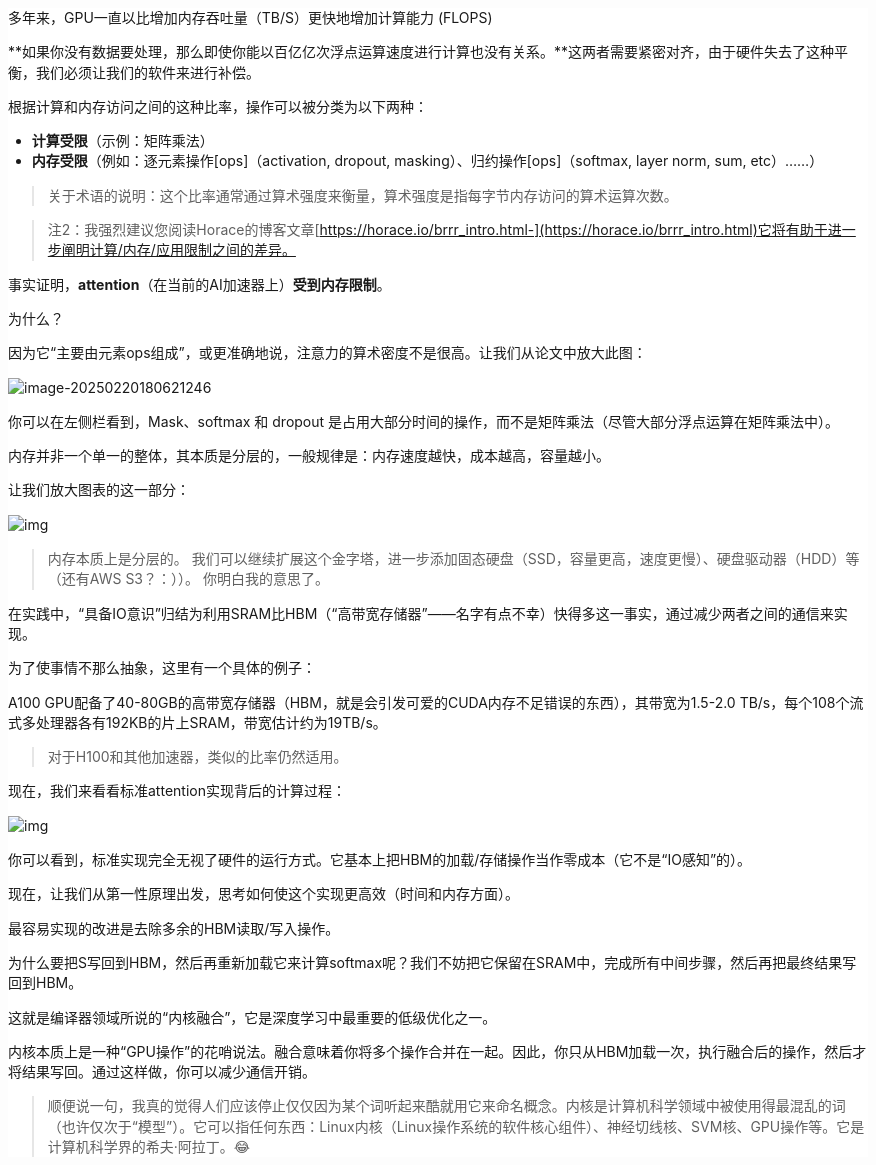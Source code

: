 多年来，GPU一直以比增加内存吞吐量（TB/S）更快地增加计算能力 (FLOPS) 

**如果你没有数据要处理，那么即使你能以百亿亿次浮点运算速度进行计算也没有关系。**这两者需要紧密对齐，由于硬件失去了这种平衡，我们必须让我们的软件来进行补偿。

根据计算和内存访问之间的这种比率，操作可以被分类为以下两种：

- **计算受限**（示例：矩阵乘法）
- **内存受限**（例如：逐元素操作[ops]（activation, dropout, masking）、归约操作[ops]（softmax, layer norm, sum, etc）……）

> 关于术语的说明：这个比率通常通过算术强度来衡量，算术强度是指每字节内存访问的算术运算次数。

> 注2：我强烈建议您阅读Horace的博客文章[https://horace.io/brrr_intro.html-](https://horace.io/brrr_intro.html)它将有助于进一步阐明计算/内存/应用限制之间的差异。

事实证明，**attention**（在当前的AI加速器上）**受到内存限制**。

为什么？

因为它“主要由元素ops组成”，或更准确地说，注意力的算术密度不是很高。让我们从论文中放大此图：

![image-20250220180621246](http://pointerhacker.github.io/imgs/posts/flashattention/image-20250217115453044.png)

你可以在左侧栏看到，Mask、softmax 和 dropout 是占用大部分时间的操作，而不是矩阵乘法（尽管大部分浮点运算在矩阵乘法中）。

内存并非一个单一的整体，其本质是分层的，一般规律是：内存速度越快，成本越高，容量越小。

让我们放大图表的这一部分：

![img](http://pointerhacker.github.io/imgs/posts/deepv8/1*wf7fUgSOUz-9X3-mUWkYmA.png)

> 内存本质上是分层的。
> 我们可以继续扩展这个金字塔，进一步添加固态硬盘（SSD，容量更高，速度更慢）、硬盘驱动器（HDD）等（还有AWS S3？：））。
> 你明白我的意思了。

在实践中，“具备IO意识”归结为利用SRAM比HBM（“高带宽存储器”——名字有点不幸）快得多这一事实，通过减少两者之间的通信来实现。

为了使事情不那么抽象，这里有一个具体的例子：

A100 GPU配备了40-80GB的高带宽存储器（HBM，就是会引发可爱的CUDA内存不足错误的东西），其带宽为1.5-2.0 TB/s，每个108个流式多处理器各有192KB的片上SRAM，带宽估计约为19TB/s。

> 对于H100和其他加速器，类似的比率仍然适用。

现在，我们来看看标准attention实现背后的计算过程：

![img](http://pointerhacker.github.io/imgs/posts/deepv8/1*9CnVGnPdRrXMQ4VtSmpWtg.png)

你可以看到，标准实现完全无视了硬件的运行方式。它基本上把HBM的加载/存储操作当作零成本（它不是“IO感知”的）。

现在，让我们从第一性原理出发，思考如何使这个实现更高效（时间和内存方面）。

最容易实现的改进是去除多余的HBM读取/写入操作。

为什么要把S写回到HBM，然后再重新加载它来计算softmax呢？我们不妨把它保留在SRAM中，完成所有中间步骤，然后再把最终结果写回到HBM。

这就是编译器领域所说的“内核融合”，它是深度学习中最重要的低级优化之一。

内核本质上是一种“GPU操作”的花哨说法。融合意味着你将多个操作合并在一起。因此，你只从HBM加载一次，执行融合后的操作，然后才将结果写回。通过这样做，你可以减少通信开销。

> 顺便说一句，我真的觉得人们应该停止仅仅因为某个词听起来酷就用它来命名概念。内核是计算机科学领域中被使用得最混乱的词（也许仅次于“模型”）。它可以指任何东西：Linux内核（Linux操作系统的软件核心组件）、神经切线核、SVM核、GPU操作等。它是计算机科学界的希夫·阿拉丁。😂
